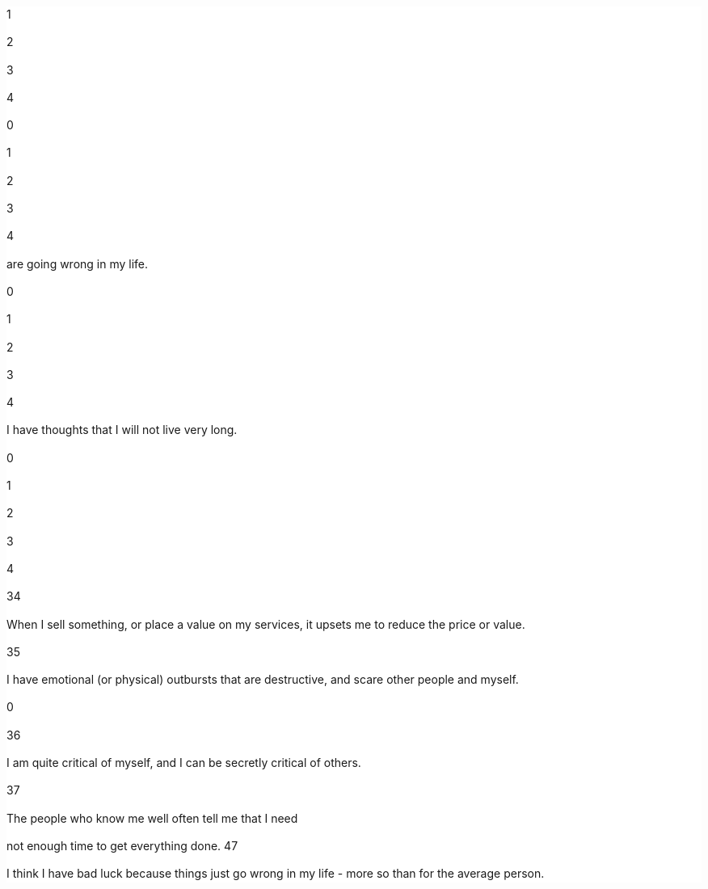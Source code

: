 1

2

3

4

0

1

2

3

4

are going wrong in my life.

0

1

2

3

4

I have thoughts that I will not live very long.

0

1

2

3

4

34

When I sell something, or place a value on my services, it upsets me to
reduce the price or value.

35

I have emotional (or physical) outbursts that are destructive, and scare
other people and myself.

0

36

I am quite critical of myself, and I can be secretly critical of others.

37

The people who know me well often tell me that I need

not enough time to get everything done. 47

I think I have bad luck because things just go wrong in my life - more
so than for the average person.
